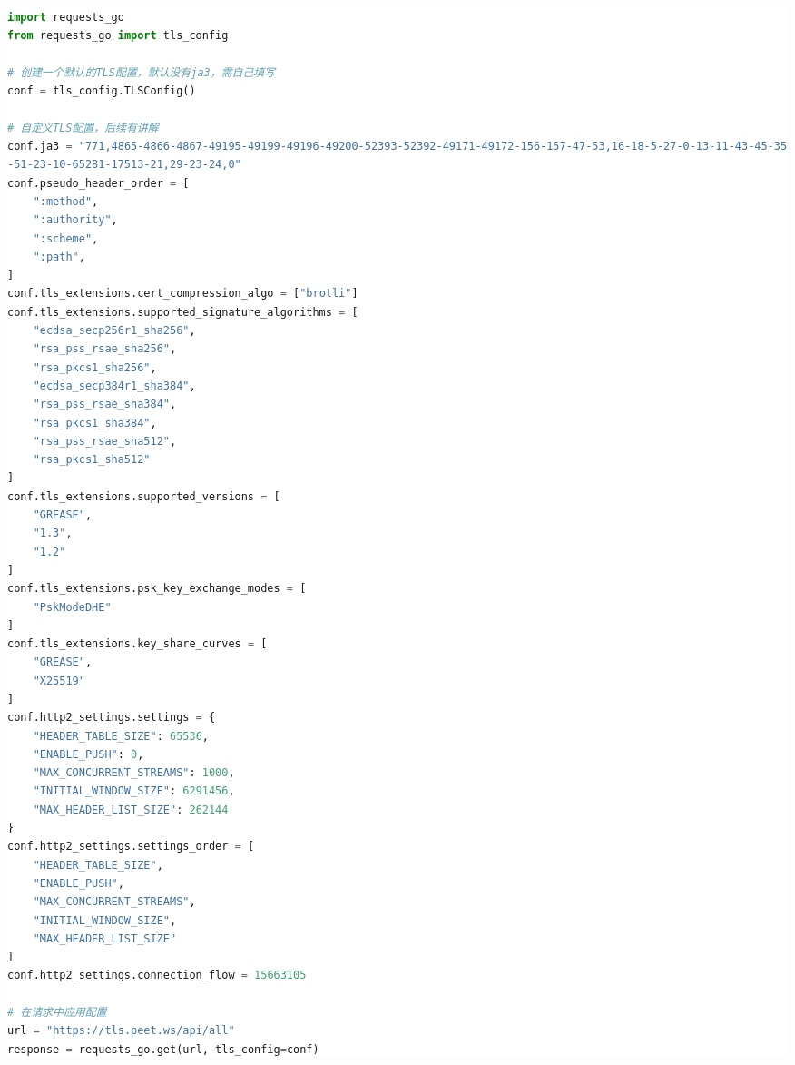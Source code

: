 ```python
import requests_go
from requests_go import tls_config

# 创建一个默认的TLS配置，默认没有ja3，需自己填写
conf = tls_config.TLSConfig()

# 自定义TLS配置，后续有讲解
conf.ja3 = "771,4865-4866-4867-49195-49199-49196-49200-52393-52392-49171-49172-156-157-47-53,16-18-5-27-0-13-11-43-45-35-51-23-10-65281-17513-21,29-23-24,0"
conf.pseudo_header_order = [
    ":method",
    ":authority",
    ":scheme",
    ":path",
]
conf.tls_extensions.cert_compression_algo = ["brotli"]
conf.tls_extensions.supported_signature_algorithms = [
    "ecdsa_secp256r1_sha256",
    "rsa_pss_rsae_sha256",
    "rsa_pkcs1_sha256",
    "ecdsa_secp384r1_sha384",
    "rsa_pss_rsae_sha384",
    "rsa_pkcs1_sha384",
    "rsa_pss_rsae_sha512",
    "rsa_pkcs1_sha512"
]
conf.tls_extensions.supported_versions = [
    "GREASE",
    "1.3",
    "1.2"
]
conf.tls_extensions.psk_key_exchange_modes = [
    "PskModeDHE"
]
conf.tls_extensions.key_share_curves = [
    "GREASE",
    "X25519"
]
conf.http2_settings.settings = {
    "HEADER_TABLE_SIZE": 65536,
    "ENABLE_PUSH": 0,
    "MAX_CONCURRENT_STREAMS": 1000,
    "INITIAL_WINDOW_SIZE": 6291456,
    "MAX_HEADER_LIST_SIZE": 262144
}
conf.http2_settings.settings_order = [
    "HEADER_TABLE_SIZE",
    "ENABLE_PUSH",
    "MAX_CONCURRENT_STREAMS",
    "INITIAL_WINDOW_SIZE",
    "MAX_HEADER_LIST_SIZE"
]
conf.http2_settings.connection_flow = 15663105

# 在请求中应用配置
url = "https://tls.peet.ws/api/all"
response = requests_go.get(url, tls_config=conf)
```
